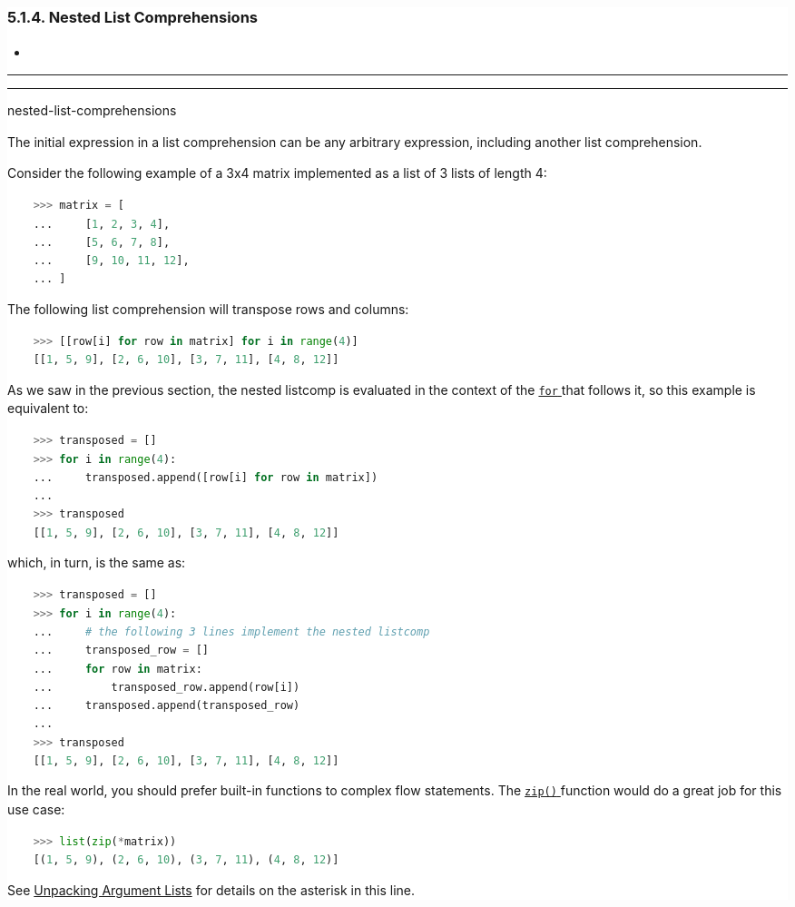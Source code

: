 ### 5.1.4. Nested List Comprehensions

 - 
---

---
nested-list-comprehensions 

The initial expression in a list comprehension can be any arbitrary expression, including another list comprehension.

Consider the following example of a 3x4 matrix implemented as a list of 3 lists of length 4:
```py
    >>> matrix = [
    ...     [1, 2, 3, 4],
    ...     [5, 6, 7, 8],
    ...     [9, 10, 11, 12],
    ... ]
```
The following list comprehension will transpose rows and columns:
```py
    >>> [[row[i] for row in matrix] for i in range(4)]
    [[1, 5, 9], [2, 6, 10], [3, 7, 11], [4, 8, 12]]
```
As we saw in the previous section, the nested listcomp is evaluated in the context of the [ `for` ](../../../external.html?link=https://docs.python.org/3/reference/compound_stmts.html#for) that follows it, so this example is equivalent to:
```py
    >>> transposed = []
    >>> for i in range(4):
    ...     transposed.append([row[i] for row in matrix])
    ...
    >>> transposed
    [[1, 5, 9], [2, 6, 10], [3, 7, 11], [4, 8, 12]]
```
which, in turn, is the same as:
```py
    >>> transposed = []
    >>> for i in range(4):
    ...     # the following 3 lines implement the nested listcomp
    ...     transposed_row = []
    ...     for row in matrix:
    ...         transposed_row.append(row[i])
    ...     transposed.append(transposed_row)
    ...
    >>> transposed
    [[1, 5, 9], [2, 6, 10], [3, 7, 11], [4, 8, 12]]
```
In the real world, you should prefer built-in functions to complex flow statements. The [ `zip()` ](../../../external.html?link=https://docs.python.org/3/library/functions.html#zip "zip") function would do a great job for this use case:
```py
    >>> list(zip(*matrix))
    [(1, 5, 9), (2, 6, 10), (3, 7, 11), (4, 8, 12)]
```
See [Unpacking Argument Lists](controlflow.html#tut-unpacking-arguments) for details on the asterisk in this line.
